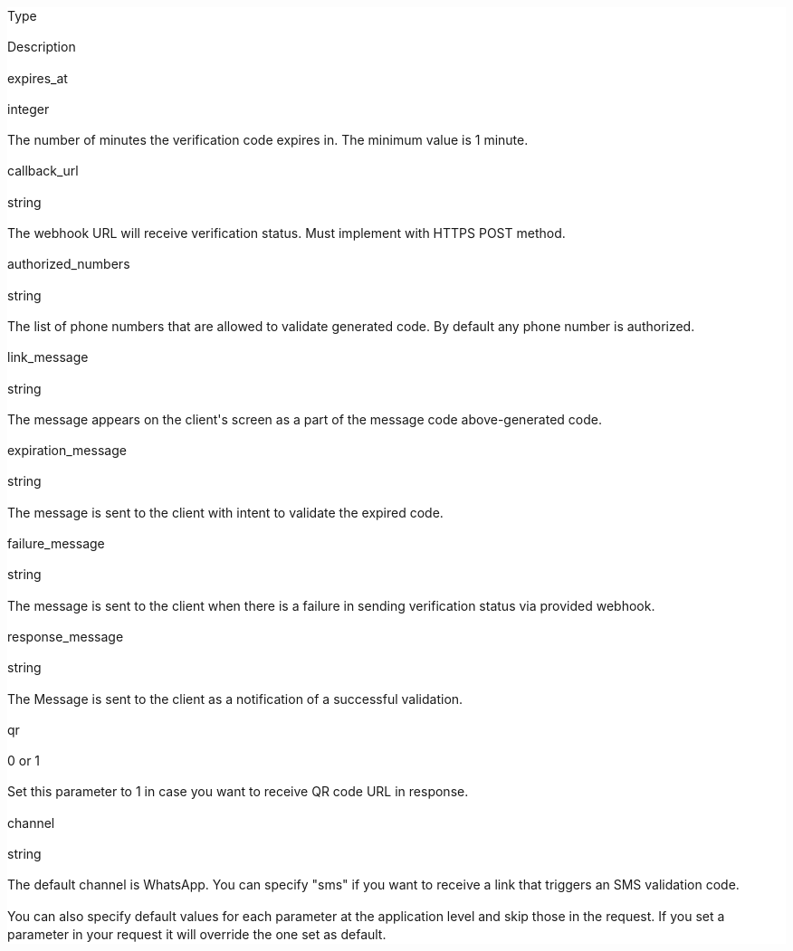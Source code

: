 Type

Description

expires\_at

integer

The number of minutes the verification code expires in. The minimum value is 1 minute.

callback\_url

string

The webhook URL will receive verification status. Must implement with HTTPS POST method.

authorized\_numbers

string

The list of phone numbers that are allowed to validate generated code. By default any phone number is authorized.

link\_message

string

The message appears on the client's screen as a part of the message code above-generated code.

expiration\_message

string

The message is sent to the client with intent to validate the expired code.

failure\_message

string

The message is sent to the client when there is a failure in sending verification status via provided webhook.

response\_message

string

The Message is sent to the client as a notification of a successful validation.

qr

0 or 1

Set this parameter to 1 in case you want to receive QR code URL in response.

channel

string

The default channel is WhatsApp. You can specify "sms" if you want to receive a link that triggers an SMS validation code.  

  

  

You can also specify default values for each parameter at the application level and skip those in the request. If you set a parameter in your request it will override the one set as default.
